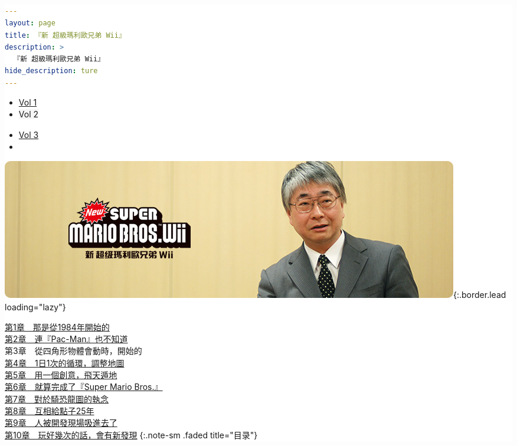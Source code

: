 ```yaml
---
layout: page
title: 『新 超級瑪利歐兄弟 Wii』
description: >
  『新 超級瑪利歐兄弟 Wii』
hide_description: ture
---
```


<nav class="pagination heading clearfix" role="navigation">
  <ul>
    <li class="pagination-item">
      <a href="../../vol1/1/">
        Vol 1
      </a>
    </li>
    <li class="pagination-item">
      <a style="background-color:rgba(225,224,224,0.3);">
        Vol 2
      </a>
    </li>
  </ul>
  <ul>
    <li class="pagination-item">
      <a href="../../vol3/1/">
        Vol 3
      </a>
    </li>
    <li class="pagination-item">
      <a>
      &nbsp;
      </a>
    </li>
  </ul>
</nav>

![](/others/interviews/cht-hk/wii/nsmb/vol2/img/nsmb_interview_main2_3.jpg){:.border.lead loading="lazy"}

[第1章　那是從1984年開始的](1.md)<br>
[第2章　連『Pac-Man』也不知道](2.md)<br>
第3章　從四角形物體會動時，開始的<br>
[第4章　1日1次的循環，調整地圖](4.md)<br>
[第5章　用一個創意，飛天遁地](5.md)<br>
[第6章　就算完成了『Super Mario Bros.』](6.md)<br>
[第7章　對於騎恐龍圖的執念](7.md)<br>
[第8章　互相給點子25年](8.md)<br>
[第9章　人被開發現場吸進去了](9.md)<br>
[第10章　玩好幾次的話，會有新發現](10.md)
{:.note-sm .faded title="目录"}
